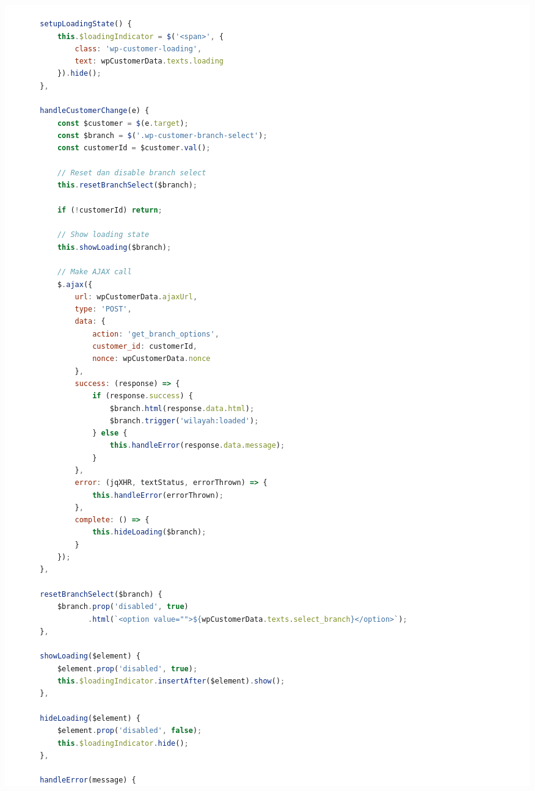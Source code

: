 ```javascript

        setupLoadingState() {
            this.$loadingIndicator = $('<span>', {
                class: 'wp-customer-loading',
                text: wpCustomerData.texts.loading
            }).hide();
        },

        handleCustomerChange(e) {
            const $customer = $(e.target);
            const $branch = $('.wp-customer-branch-select');
            const customerId = $customer.val();

            // Reset dan disable branch select
            this.resetBranchSelect($branch);

            if (!customerId) return;

            // Show loading state
            this.showLoading($branch);

            // Make AJAX call
            $.ajax({
                url: wpCustomerData.ajaxUrl,
                type: 'POST',
                data: {
                    action: 'get_branch_options',
                    customer_id: customerId,
                    nonce: wpCustomerData.nonce
                },
                success: (response) => {
                    if (response.success) {
                        $branch.html(response.data.html);
                        $branch.trigger('wilayah:loaded');
                    } else {
                        this.handleError(response.data.message);
                    }
                },
                error: (jqXHR, textStatus, errorThrown) => {
                    this.handleError(errorThrown);
                },
                complete: () => {
                    this.hideLoading($branch);
                }
            });
        },

        resetBranchSelect($branch) {
            $branch.prop('disabled', true)
                   .html(`<option value="">${wpCustomerData.texts.select_branch}</option>`);
        },

        showLoading($element) {
            $element.prop('disabled', true);
            this.$loadingIndicator.insertAfter($element).show();
        },

        hideLoading($element) {
            $element.prop('disabled', false);
            this.$loadingIndicator.hide();
        },

        handleError(message) {
```